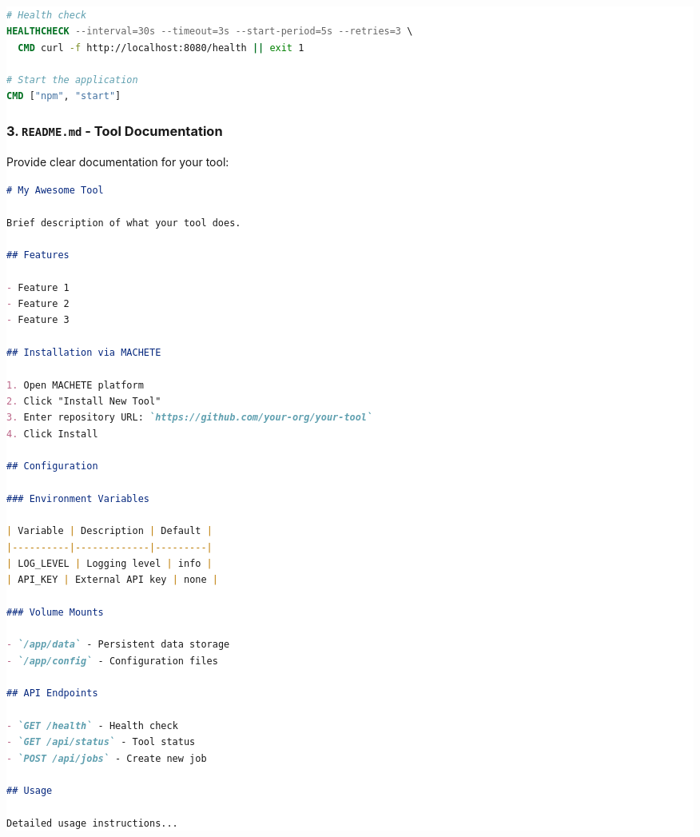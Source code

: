 ```dockerfile
# Health check
HEALTHCHECK --interval=30s --timeout=3s --start-period=5s --retries=3 \
  CMD curl -f http://localhost:8080/health || exit 1

# Start the application
CMD ["npm", "start"]
```

### 3. `README.md` - Tool Documentation

Provide clear documentation for your tool:

```markdown
# My Awesome Tool

Brief description of what your tool does.

## Features

- Feature 1
- Feature 2
- Feature 3

## Installation via MACHETE

1. Open MACHETE platform
2. Click "Install New Tool"
3. Enter repository URL: `https://github.com/your-org/your-tool`
4. Click Install

## Configuration

### Environment Variables

| Variable | Description | Default |
|----------|-------------|---------|
| LOG_LEVEL | Logging level | info |
| API_KEY | External API key | none |

### Volume Mounts

- `/app/data` - Persistent data storage
- `/app/config` - Configuration files

## API Endpoints

- `GET /health` - Health check
- `GET /api/status` - Tool status
- `POST /api/jobs` - Create new job

## Usage

Detailed usage instructions...
```
